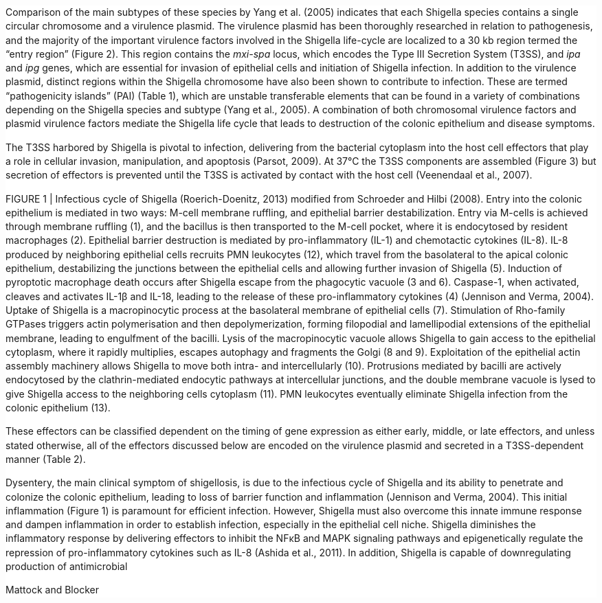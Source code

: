Comparison of the main subtypes of these species by Yang et al. (2005) indicates that each Shigella species contains a single circular chromosome and a virulence plasmid. The virulence plasmid has been thoroughly researched in relation to pathogenesis, and the majority of the important virulence factors involved in the Shigella life-cycle are localized to a 30 kb region termed the “entry region” (Figure 2). This region contains the *mxi-spa* locus, which encodes the Type III Secretion System (T3SS), and *ipa* and *ipg* genes, which are essential for invasion of epithelial cells and initiation of Shigella infection. In addition to the virulence plasmid, distinct regions within the Shigella chromosome have also been shown to contribute to infection. These are termed “pathogenicity islands” (PAI) (Table 1), which are unstable transferable elements that can be found in a variety of combinations depending on the Shigella species and subtype (Yang et al., 2005). A combination of both chromosomal virulence factors and plasmid virulence factors mediate the Shigella life cycle that leads to destruction of the colonic epithelium and disease symptoms.

The T3SS harbored by Shigella is pivotal to infection, delivering from the bacterial cytoplasm into the host cell effectors that play a role in cellular invasion, manipulation, and apoptosis (Parsot, 2009). At 37°C the T3SS components are assembled (Figure 3) but secretion of effectors is prevented until the T3SS is activated by contact with the host cell (Veenendaal et al., 2007).

FIGURE 1 | Infectious cycle of Shigella (Roerich-Doenitz, 2013) modified from Schroeder and Hilbi (2008). Entry into the colonic epithelium is mediated in two ways: M-cell membrane ruffling, and epithelial barrier destabilization. Entry via M-cells is achieved through membrane ruffling (1), and the bacillus is then transported to the M-cell pocket, where it is endocytosed by resident macrophages (2). Epithelial barrier destruction is mediated by pro-inflammatory (IL-1) and chemotactic cytokines (IL-8). IL-8 produced by neighboring epithelial cells recruits PMN leukocytes (12), which travel from the basolateral to the apical colonic epithelium, destabilizing the junctions between the epithelial cells and allowing further invasion of Shigella (5). Induction of pyroptotic macrophage death occurs after Shigella escape from the phagocytic vacuole (3 and 6). Caspase-1, when activated, cleaves and activates IL-1β and IL-18, leading to the release of these pro-inflammatory cytokines (4) (Jennison and Verma, 2004). Uptake of Shigella is a macropinocytic process at the basolateral membrane of epithelial cells (7). Stimulation of Rho-family GTPases triggers actin polymerisation and then depolymerization, forming filopodial and lamellipodial extensions of the epithelial membrane, leading to engulfment of the bacilli. Lysis of the macropinocytic vacuole allows Shigella to gain access to the epithelial cytoplasm, where it rapidly multiplies, escapes autophagy and fragments the Golgi (8 and 9). Exploitation of the epithelial actin assembly machinery allows Shigella to move both intra- and intercellularly (10). Protrusions mediated by bacilli are actively endocytosed by the clathrin-mediated endocytic pathways at intercellular junctions, and the double membrane vacuole is lysed to give Shigella access to the neighboring cells cytoplasm (11). PMN leukocytes eventually eliminate Shigella infection from the colonic epithelium (13).

These effectors can be classified dependent on the timing of gene expression as either early, middle, or late effectors, and unless stated otherwise, all of the effectors discussed below are encoded on the virulence plasmid and secreted in a T3SS-dependent manner (Table 2).

Dysentery, the main clinical symptom of shigellosis, is due to the infectious cycle of Shigella and its ability to penetrate and colonize the colonic epithelium, leading to loss of barrier function and inflammation (Jennison and Verma, 2004). This initial inflammation (Figure 1) is paramount for efficient infection. However, Shigella must also overcome this innate immune response and dampen inflammation in order to establish infection, especially in the epithelial cell niche. Shigella diminishes the inflammatory response by delivering effectors to inhibit the NFκB and MAPK signaling pathways and epigenetically regulate the repression of pro-inflammatory cytokines such as IL-8 (Ashida et al., 2011). In addition, Shigella is capable of downregulating production of antimicrobial

Mattock and Blocker
